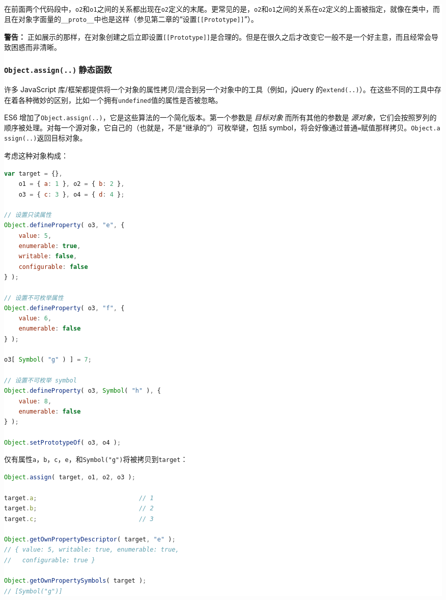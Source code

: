 在前面两个代码段中，`o2`和`o1`之间的关系都出现在`o2`定义的末尾。更常见的是，`o2`和`o1`之间的关系在`o2`定义的上面被指定，就像在类中，而且在对象字面量的`__proto__`中也是这样（参见第二章的“设置`[[Prototype]]`”）。

**警告：** 正如展示的那样，在对象创建之后立即设置`[[Prototype]]`是合理的。但是在很久之后才改变它一般不是一个好主意，而且经常会导致困惑而非清晰。

### `Object.assign(..)` 静态函数

许多 JavaScript 库/框架都提供将一个对象的属性拷贝/混合到另一个对象中的工具（例如，jQuery 的`extend(..)`）。在这些不同的工具中存在着各种微妙的区别，比如一个拥有`undefined`值的属性是否被忽略。

ES6 增加了`Object.assign(..)`，它是这些算法的一个简化版本。第一个参数是 *目标对象* 而所有其他的参数是 *源对象*，它们会按照罗列的顺序被处理。对每一个源对象，它自己的（也就是，不是“继承的”）可枚举键，包括 symbol，将会好像通过普通`=`赋值那样拷贝。`Object.assign(..)`返回目标对象。

考虑这种对象构成：

```js
var target = {},
    o1 = { a: 1 }, o2 = { b: 2 },
    o3 = { c: 3 }, o4 = { d: 4 };

// 设置只读属性
Object.defineProperty( o3, "e", {
    value: 5,
    enumerable: true,
    writable: false,
    configurable: false
} );

// 设置不可枚举属性
Object.defineProperty( o3, "f", {
    value: 6,
    enumerable: false
} );

o3[ Symbol( "g" ) ] = 7;

// 设置不可枚举 symbol
Object.defineProperty( o3, Symbol( "h" ), {
    value: 8,
    enumerable: false
} );

Object.setPrototypeOf( o3, o4 );
```

仅有属性`a`，`b`，`c`，`e`，和`Symbol("g")`将被拷贝到`target`：

```js
Object.assign( target, o1, o2, o3 );

target.a;                            // 1
target.b;                            // 2
target.c;                            // 3

Object.getOwnPropertyDescriptor( target, "e" );
// { value: 5, writable: true, enumerable: true,
//   configurable: true }

Object.getOwnPropertySymbols( target );
// [Symbol("g")]
```
